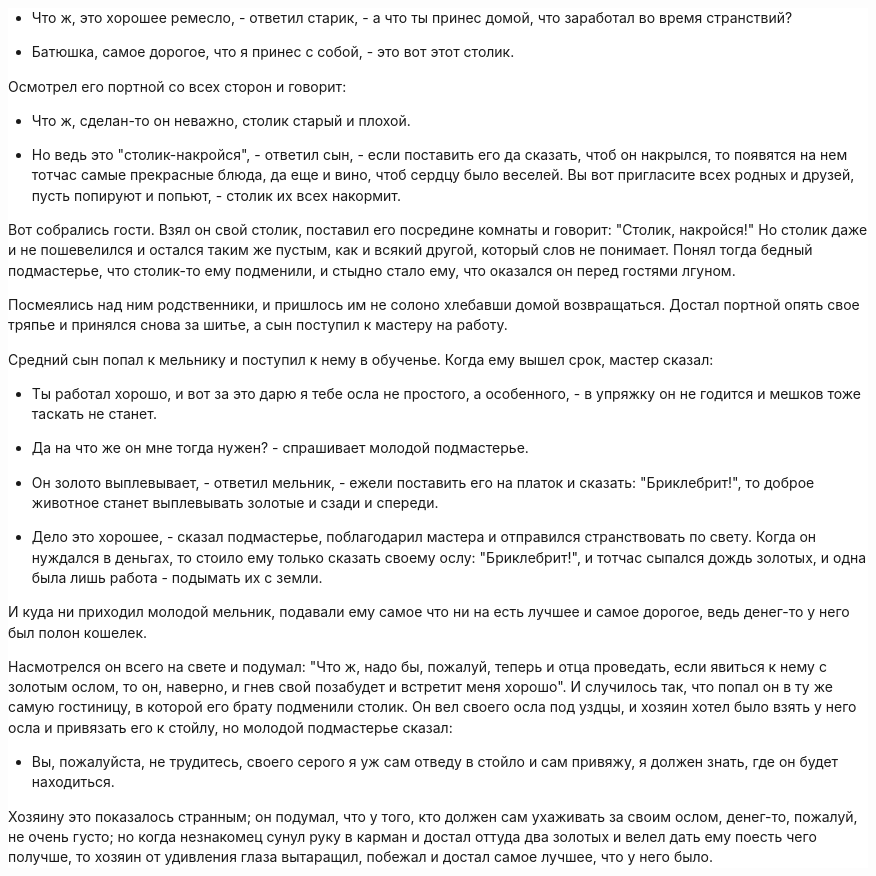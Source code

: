 - Что ж, это хорошее ремесло, - ответил старик, - а что ты принес
домой, что заработал во время странствий?

- Батюшка, самое дорогое, что я принес с собой, - это вот этот столик.

Осмотрел его портной со всех сторон и говорит:

- Что ж, сделан-то он неважно, столик старый и плохой.

- Но ведь это "столик-накройся", - ответил сын, - если поставить его
да сказать, чтоб он накрылся, то появятся на нем тотчас самые прекрасные
блюда, да еще и вино, чтоб сердцу было веселей. Вы вот пригласите всех
родных и друзей, пусть попируют и попьют, - столик их всех накормит.

Вот собрались гости. Взял он свой столик, поставил его посредине комнаты
и говорит: "Столик, накройся!" Но столик даже и не пошевелился и
остался таким же пустым, как и всякий другой, который слов не понимает.
Понял тогда бедный подмастерье, что столик-то ему подменили, и стыдно
стало ему, что оказался он перед гостями лгуном.

Посмеялись над ним родственники, и пришлось им не солоно хлебавши домой
возвращаться. Достал портной опять свое тряпье и принялся снова за
шитье, а сын поступил к мастеру на работу.

Средний сын попал к мельнику и поступил к нему в обученье. Когда ему
вышел срок, мастер сказал:

- Ты работал хорошо, и вот за это дарю я тебе осла не простого, а
особенного, - в упряжку он не годится и мешков тоже таскать не станет.

- Да на что же он мне тогда нужен? - спрашивает молодой подмастерье.

- Он золото выплевывает, - ответил мельник, - ежели поставить его на
платок и сказать: "Бриклебрит!", то доброе животное станет выплевывать
золотые и сзади и спереди.

- Дело это хорошее, - сказал подмастерье, поблагодарил мастера и
отправился странствовать по свету. Когда он нуждался в деньгах, то
стоило ему только сказать своему ослу: "Бриклебрит!", и тотчас сыпался
дождь золотых, и одна была лишь работа - подымать их с земли.

И куда ни приходил молодой мельник, подавали ему самое что ни на есть
лучшее и самое дорогое, ведь денег-то у него был полон кошелек.

Насмотрелся он всего на свете и подумал: "Что ж, надо бы, пожалуй,
теперь и отца проведать, если явиться к нему с золотым ослом, то он,
наверно, и гнев свой позабудет и встретит меня хорошо". И случилось
так, что попал он в ту же самую гостиницу, в которой его брату подменили
столик. Он вел своего осла под уздцы, и хозяин хотел было взять у него
осла и привязать его к стойлу, но молодой подмастерье сказал:

- Вы, пожалуйста, не трудитесь, своего серого я уж сам отведу в стойло
и сам привяжу, я должен знать, где он будет находиться.

Хозяину это показалось странным; он подумал, что у того, кто должен сам
ухаживать за своим ослом, денег-то, пожалуй, не очень густо; но когда
незнакомец сунул руку в карман и достал оттуда два золотых и велел дать
ему поесть чего получше, то хозяин от удивления глаза вытаращил, побежал
и достал самое лучшее, что у него было.
